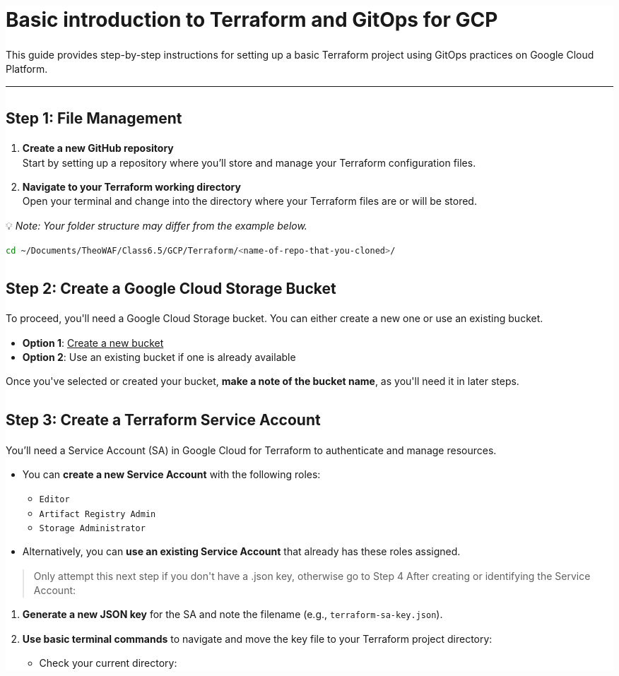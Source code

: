 # Basic introduction to Terraform and GitOps for GCP

This guide provides step-by-step instructions for setting up a basic Terraform project using GitOps practices on Google Cloud Platform.

---

## Step 1: File Management

1. **Create a new GitHub repository**  
   Start by setting up a repository where you’ll store and manage your Terraform configuration files.

2. **Navigate to your Terraform working directory**  
   Open your terminal and change into the directory where your Terraform files are or will be stored.

💡 _Note: Your folder structure may differ from the example below._

```bash
cd ~/Documents/TheoWAF/Class6.5/GCP/Terraform/<name-of-repo-that-you-cloned>/
```

## Step 2: Create a Google Cloud Storage Bucket

To proceed, you'll need a Google Cloud Storage bucket. You can either create a new one or use an existing bucket.

-   **Option 1**: [Create a new bucket](https://cloud.google.com/storage/docs/creating-buckets)
-   **Option 2**: Use an existing bucket if one is already available

Once you've selected or created your bucket, **make a note of the bucket name**, as you'll need it in later steps.

## Step 3: Create a Terraform Service Account

You’ll need a Service Account (SA) in Google Cloud for Terraform to authenticate and manage resources.

-   You can **create a new Service Account** with the following roles:

    -   `Editor`
    -   `Artifact Registry Admin`
    -   `Storage Administrator`

-   Alternatively, you can **use an existing Service Account** that already has these roles assigned.

> Only attempt this next step if you don't have a .json key, otherwise go to Step 4
> After creating or identifying the Service Account:

1. **Generate a new JSON key** for the SA and note the filename (e.g., `terraform-sa-key.json`).

2. **Use basic terminal commands** to navigate and move the key file to your Terraform project directory:

    - Check your current directory:
